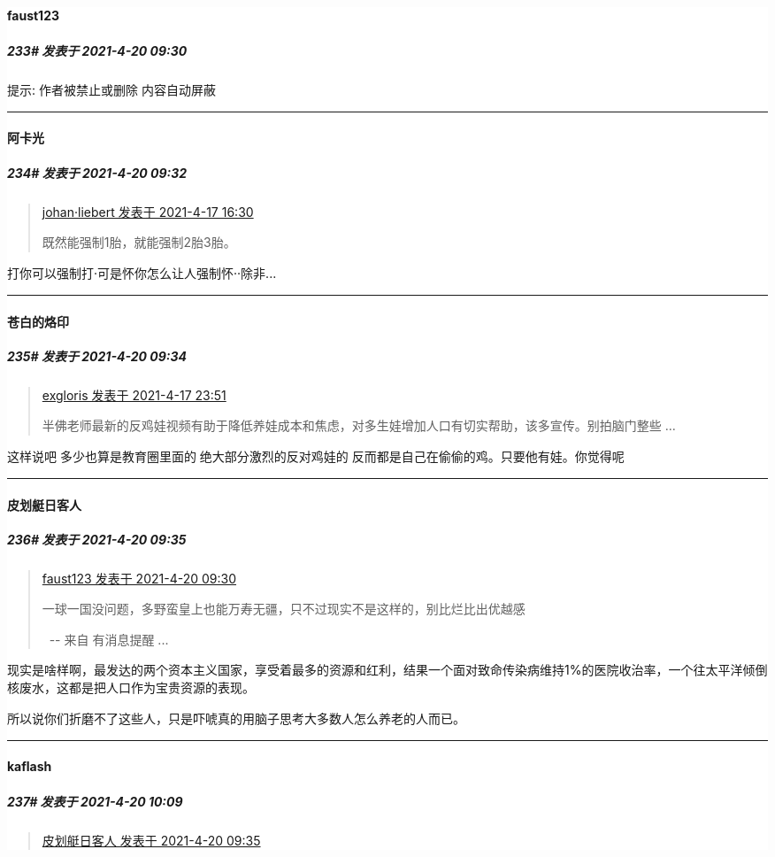 ####  faust123  
##### 233#       发表于 2021-4-20 09:30

提示: 作者被禁止或删除 内容自动屏蔽


*****

####  阿卡光  
##### 234#       发表于 2021-4-20 09:32


<blockquote><a href="httphttps://bbs.saraba1st.com/2b/forum.php?mod=redirect&amp;goto=findpost&amp;pid=50967631&amp;ptid=1999519" target="_blank">johan·liebert 发表于 2021-4-17 16:30</a>

既然能强制1胎，就能强制2胎3胎。</blockquote>
打你可以强制打·可是怀你怎么让人强制怀··除非...


*****

####  苍白的烙印  
##### 235#       发表于 2021-4-20 09:34


<blockquote><a href="httphttps://bbs.saraba1st.com/2b/forum.php?mod=redirect&amp;goto=findpost&amp;pid=50972149&amp;ptid=1999519" target="_blank">exgloris 发表于 2021-4-17 23:51</a>

半佛老师最新的反鸡娃视频有助于降低养娃成本和焦虑，对多生娃增加人口有切实帮助，该多宣传。别拍脑门整些 ...</blockquote>
这样说吧 多少也算是教育圈里面的 绝大部分激烈的反对鸡娃的 反而都是自己在偷偷的鸡。只要他有娃。你觉得呢


*****

####  皮划艇日客人  
##### 236#       发表于 2021-4-20 09:35


<blockquote><a href="httphttps://bbs.saraba1st.com/2b/forum.php?mod=redirect&amp;goto=findpost&amp;pid=50995148&amp;ptid=1999519" target="_blank">faust123 发表于 2021-4-20 09:30</a>

一球一国没问题，多野蛮皇上也能万寿无疆，只不过现实不是这样的，别比烂比出优越感


  -- 来自 有消息提醒 ...</blockquote>
现实是啥样啊，最发达的两个资本主义国家，享受着最多的资源和红利，结果一个面对致命传染病维持1%的医院收治率，一个往太平洋倾倒核废水，这都是把人口作为宝贵资源的表现。

所以说你们折磨不了这些人，只是吓唬真的用脑子思考大多数人怎么养老的人而已。


*****

####  kaflash  
##### 237#       发表于 2021-4-20 10:09


<blockquote><a href="httphttps://bbs.saraba1st.com/2b/forum.php?mod=redirect&amp;goto=findpost&amp;pid=50995210&amp;ptid=1999519" target="_blank">皮划艇日客人 发表于 2021-4-20 09:35</a>
